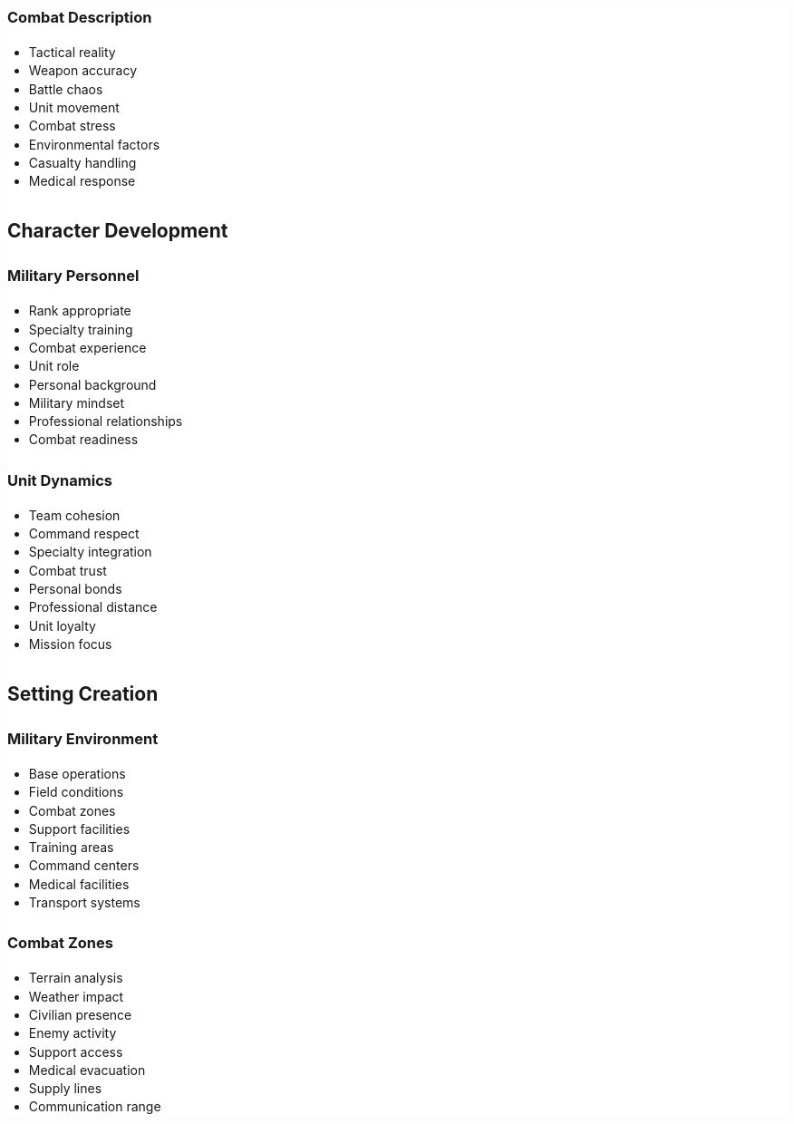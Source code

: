 ### Combat Description
- Tactical reality
- Weapon accuracy
- Battle chaos
- Unit movement
- Combat stress
- Environmental factors
- Casualty handling
- Medical response

## Character Development

### Military Personnel
- Rank appropriate
- Specialty training
- Combat experience
- Unit role
- Personal background
- Military mindset
- Professional relationships
- Combat readiness

### Unit Dynamics
- Team cohesion
- Command respect
- Specialty integration
- Combat trust
- Personal bonds
- Professional distance
- Unit loyalty
- Mission focus

## Setting Creation

### Military Environment
- Base operations
- Field conditions
- Combat zones
- Support facilities
- Training areas
- Command centers
- Medical facilities
- Transport systems

### Combat Zones
- Terrain analysis
- Weather impact
- Civilian presence
- Enemy activity
- Support access
- Medical evacuation
- Supply lines
- Communication range

